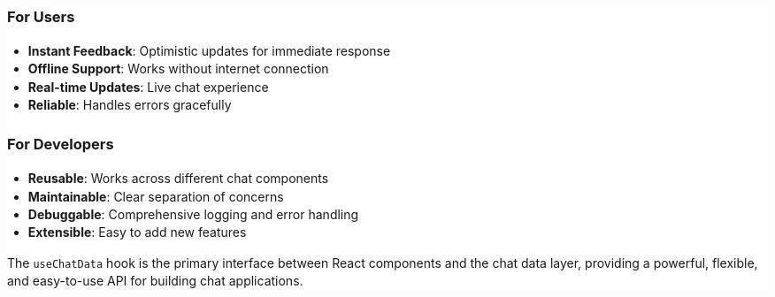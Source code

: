 ### For Users
- **Instant Feedback**: Optimistic updates for immediate response
- **Offline Support**: Works without internet connection
- **Real-time Updates**: Live chat experience
- **Reliable**: Handles errors gracefully

### For Developers
- **Reusable**: Works across different chat components
- **Maintainable**: Clear separation of concerns
- **Debuggable**: Comprehensive logging and error handling
- **Extensible**: Easy to add new features

The `useChatData` hook is the primary interface between React components and the chat data layer, providing a powerful, flexible, and easy-to-use API for building chat applications. 